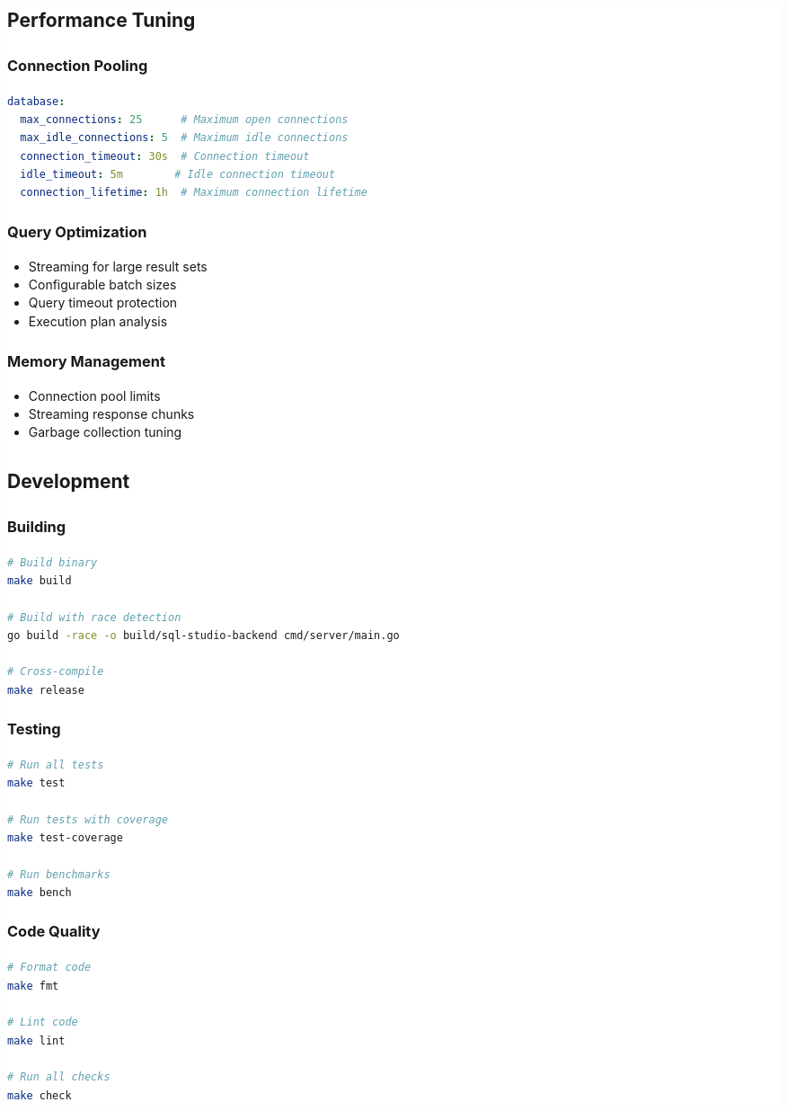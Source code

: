 ## Performance Tuning

### Connection Pooling
```yaml
database:
  max_connections: 25      # Maximum open connections
  max_idle_connections: 5  # Maximum idle connections
  connection_timeout: 30s  # Connection timeout
  idle_timeout: 5m        # Idle connection timeout
  connection_lifetime: 1h  # Maximum connection lifetime
```

### Query Optimization
- Streaming for large result sets
- Configurable batch sizes
- Query timeout protection
- Execution plan analysis

### Memory Management
- Connection pool limits
- Streaming response chunks
- Garbage collection tuning

## Development

### Building
```bash
# Build binary
make build

# Build with race detection
go build -race -o build/sql-studio-backend cmd/server/main.go

# Cross-compile
make release
```

### Testing
```bash
# Run all tests
make test

# Run tests with coverage
make test-coverage

# Run benchmarks
make bench
```

### Code Quality
```bash
# Format code
make fmt

# Lint code
make lint

# Run all checks
make check
```
